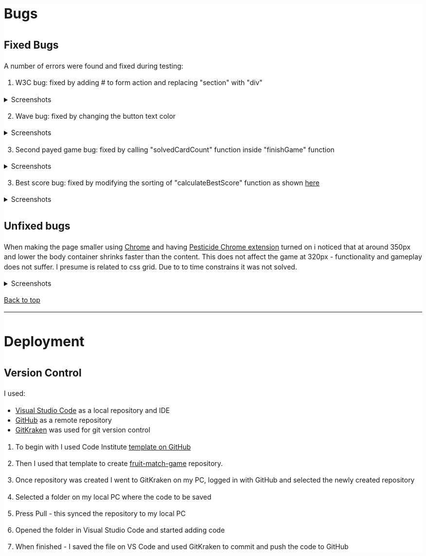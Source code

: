 # Bugs

## Fixed Bugs

A number of errors were found and fixed during testing:

1. W3C bug: fixed by adding # to form action and replacing "section" with "div"

<details><summary>Screenshots</summary></details>

2. Wave bug: fixed by changing the button text color

<details><summary>Screenshots</summary></details>

3. Second payed game bug: fixed by calling "solvedCardCount" function inside "finishGame" function

<details><summary>Screenshots</summary></details>

3. Best score bug: fixed by modifying the sorting of "calculateBestScore" function as shown <a href="https://developer.mozilla.org/en-US/docs/Web/JavaScript/Reference/Global_Objects/Array/sort" target="_blank" rel="noopener">here</a>

<details><summary>Screenshots</summary></details>


## Unfixed bugs
When making the page smaller using [Chrome](https://www.google.com/intl/en_ie/chrome/) and having [Pesticide Chrome extension](https://chrome.google.com/webstore/detail/pesticide-for-chrome-with/neonnmencpneifkhlmhmfhfiklgjmloi) turned on i noticed that at around 350px and lower the body container shrinks faster than the content. This does not affect the game at 320px - functionality and gameplay does not suffer. I presume is related to css grid. Due to to time constrains it was not solved.

<details><summary>Screenshots</summary></details>
 


[Back to top](#table-of-contents)

<hr>

# Deployment

## Version Control

I used:
  - [Visual Studio Code](https://code.visualstudio.com/) as a local repository and IDE
  - [GitHub](https://github.com) as a remote repository
  - [GitKraken](https://www.gitkraken.com/) was used for git version control

1. To begin with I used Code Institute [template on GitHub](https://github.com/Code-Institute-Org/gitpod-full-template)
  
2. Then I used that template to create  [fruit-match-game](https://github.com/petrugio/fruit-match-game) repository.
3. Once repository was created I went to GitKraken on my PC, logged in with GitHub and selected the newly created repository
4. Selected a folder on my local PC where the code to be saved
5. Press Pull - this synced the repository to my local PC
6. Opened the folder in Visual Studio Code and started adding code
7. When finished - I saved the file on VS Code and used GitKraken to commit and push the code to GitHub

